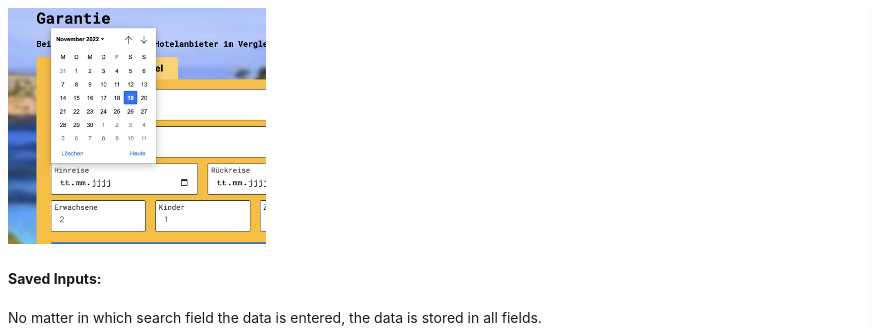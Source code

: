 <img src='./README-IMAGES/Input-Date.png' width='30%'>
</div>


#### Saved Inputs:
No matter in which search field the data is entered, the data is stored in all fields.
<div display='flex'>